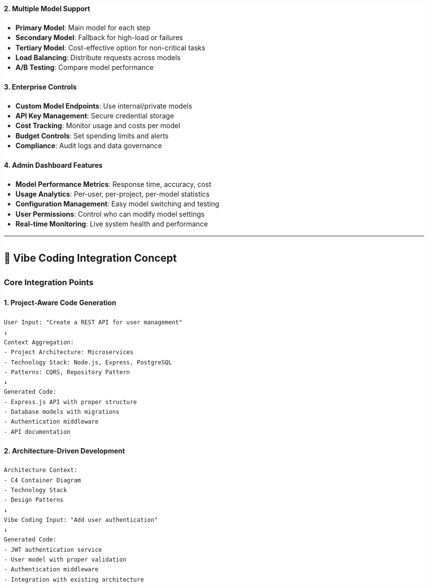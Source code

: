 #### **2. Multiple Model Support**
- **Primary Model**: Main model for each step
- **Secondary Model**: Fallback for high-load or failures
- **Tertiary Model**: Cost-effective option for non-critical tasks
- **Load Balancing**: Distribute requests across models
- **A/B Testing**: Compare model performance

#### **3. Enterprise Controls**
- **Custom Model Endpoints**: Use internal/private models
- **API Key Management**: Secure credential storage
- **Cost Tracking**: Monitor usage and costs per model
- **Budget Controls**: Set spending limits and alerts
- **Compliance**: Audit logs and data governance

#### **4. Admin Dashboard Features**
- **Model Performance Metrics**: Response time, accuracy, cost
- **Usage Analytics**: Per-user, per-project, per-model statistics
- **Configuration Management**: Easy model switching and testing
- **User Permissions**: Control who can modify model settings
- **Real-time Monitoring**: Live system health and performance

---

## 🔄 Vibe Coding Integration Concept

### **Core Integration Points**

#### **1. Project-Aware Code Generation**
```
User Input: "Create a REST API for user management"
↓
Context Aggregation:
- Project Architecture: Microservices
- Technology Stack: Node.js, Express, PostgreSQL
- Patterns: CQRS, Repository Pattern
↓
Generated Code:
- Express.js API with proper structure
- Database models with migrations
- Authentication middleware
- API documentation
```

#### **2. Architecture-Driven Development**
```
Architecture Context:
- C4 Container Diagram
- Technology Stack
- Design Patterns
↓
Vibe Coding Input: "Add user authentication"
↓
Generated Code:
- JWT authentication service
- User model with proper validation
- Authentication middleware
- Integration with existing architecture
```

